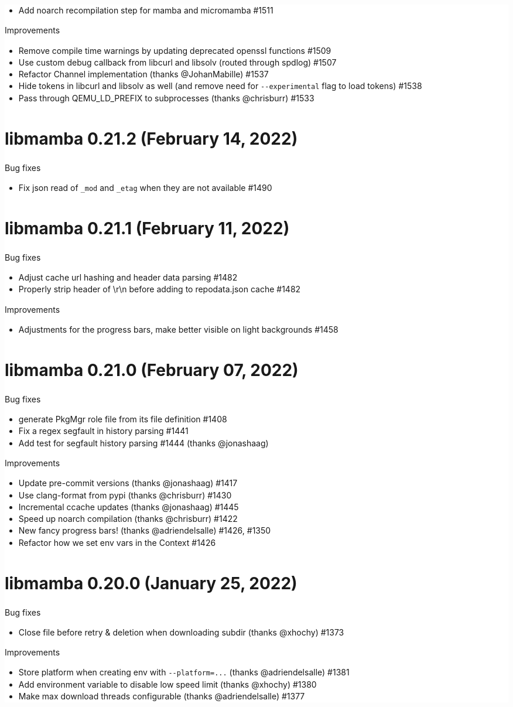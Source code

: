 - Add noarch recompilation step for mamba and micromamba #1511

Improvements

- Remove compile time warnings by updating deprecated openssl functions #1509
- Use custom debug callback from libcurl and libsolv (routed through spdlog) #1507
- Refactor Channel implementation (thanks @JohanMabille) #1537
- Hide tokens in libcurl and libsolv as well (and remove need for `--experimental` flag to load tokens) #1538
- Pass through QEMU_LD_PREFIX to subprocesses (thanks @chrisburr) #1533

libmamba 0.21.2 (February 14, 2022)
===================================

Bug fixes

- Fix json read of `_mod` and `_etag` when they are not available #1490

libmamba 0.21.1 (February 11, 2022)
===================================

Bug fixes

- Adjust cache url hashing and header data parsing #1482
- Properly strip header of \r\n before adding to repodata.json cache #1482

Improvements

- Adjustments for the progress bars, make better visible on light backgrounds #1458

libmamba 0.21.0 (February 07, 2022)
===================================

Bug fixes

- generate PkgMgr role file from its file definition #1408
- Fix a regex segfault in history parsing #1441
- Add test for segfault history parsing #1444 (thanks @jonashaag)

Improvements

- Update pre-commit versions (thanks @jonashaag) #1417
- Use clang-format from pypi (thanks @chrisburr) #1430
- Incremental ccache updates (thanks @jonashaag) #1445
- Speed up noarch compilation (thanks @chrisburr) #1422
- New fancy progress bars! (thanks @adriendelsalle) #1426, #1350
- Refactor how we set env vars in the Context #1426

libmamba 0.20.0 (January 25, 2022)
==================================

Bug fixes

- Close file before retry & deletion when downloading subdir (thanks @xhochy) #1373

Improvements

- Store platform when creating env with `--platform=...` (thanks @adriendelsalle) #1381
- Add environment variable to disable low speed limit (thanks @xhochy) #1380
- Make max download threads configurable (thanks @adriendelsalle) #1377
